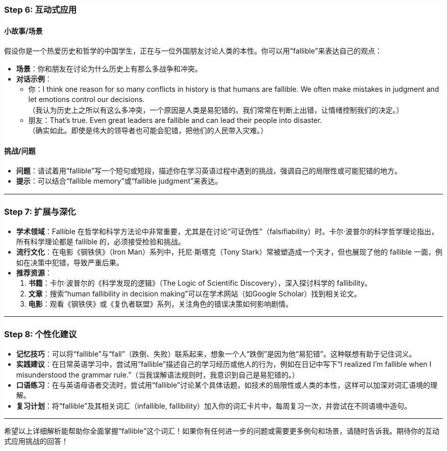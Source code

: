 
### Step 6: 互动式应用

#### 小故事/场景
假设你是一个热爱历史和哲学的中国学生，正在与一位外国朋友讨论人类的本性。你可以用“fallible”来表达自己的观点：
- **场景**：你和朋友在讨论为什么历史上有那么多战争和冲突。
- **对话示例**：
  - 你：I think one reason for so many conflicts in history is that humans are fallible. We often make mistakes in judgment and let emotions control our decisions.  
    （我认为历史上之所以有这么多冲突，一个原因是人类是易犯错的。我们常常在判断上出错，让情绪控制我们的决定。）
  - 朋友：That’s true. Even great leaders are fallible and can lead their people into disaster.  
    （确实如此。即使是伟大的领导者也可能会犯错，把他们的人民带入灾难。）

#### 挑战/问题
- **问题**：请试着用“fallible”写一个短句或短段，描述你在学习英语过程中遇到的挑战，强调自己的局限性或可能犯错的地方。
- **提示**：可以结合“fallible memory”或“fallible judgment”来表达。

---

### Step 7: 扩展与深化

- **学术领域**：Fallible 在哲学和科学方法论中非常重要，尤其是在讨论“可证伪性”（falsifiability）时。卡尔·波普尔的科学哲学理论指出，所有科学理论都是 fallible 的，必须接受检验和挑战。
- **流行文化**：在电影《钢铁侠》（Iron Man）系列中，托尼·斯塔克（Tony Stark）常被塑造成一个天才，但也展现了他的 fallible 一面，例如在决策中犯错，导致严重后果。
- **推荐资源**：
  1. **书籍**：卡尔·波普尔的《科学发现的逻辑》（The Logic of Scientific Discovery），深入探讨科学的 fallibility。
  2. **文章**：搜索“human fallibility in decision making”可以在学术网站（如Google Scholar）找到相关论文。
  3. **电影**：观看《钢铁侠》或《复仇者联盟》系列，关注角色的错误决策如何影响剧情。

---

### Step 8: 个性化建议

- **记忆技巧**：可以将“fallible”与“fall”（跌倒、失败）联系起来，想象一个人“跌倒”是因为他“易犯错”。这种联想有助于记住词义。
- **实践建议**：在日常英语学习中，尝试用“fallible”描述自己的学习经历或他人的行为，例如在日记中写下“I realized I’m fallible when I misunderstood the grammar rule.”（当我误解语法规则时，我意识到自己是易犯错的。）
- **口语练习**：在与英语母语者交流时，尝试用“fallible”讨论某个具体话题，如技术的局限性或人类的本性，这样可以加深对词汇语境的理解。
- **复习计划**：将“fallible”及其相关词汇（infallible, fallibility）加入你的词汇卡片中，每周复习一次，并尝试在不同语境中造句。

---

希望以上详细解析能帮助你全面掌握“fallible”这个词汇！如果你有任何进一步的问题或需要更多例句和场景，请随时告诉我。期待你的互动式应用挑战的回答！